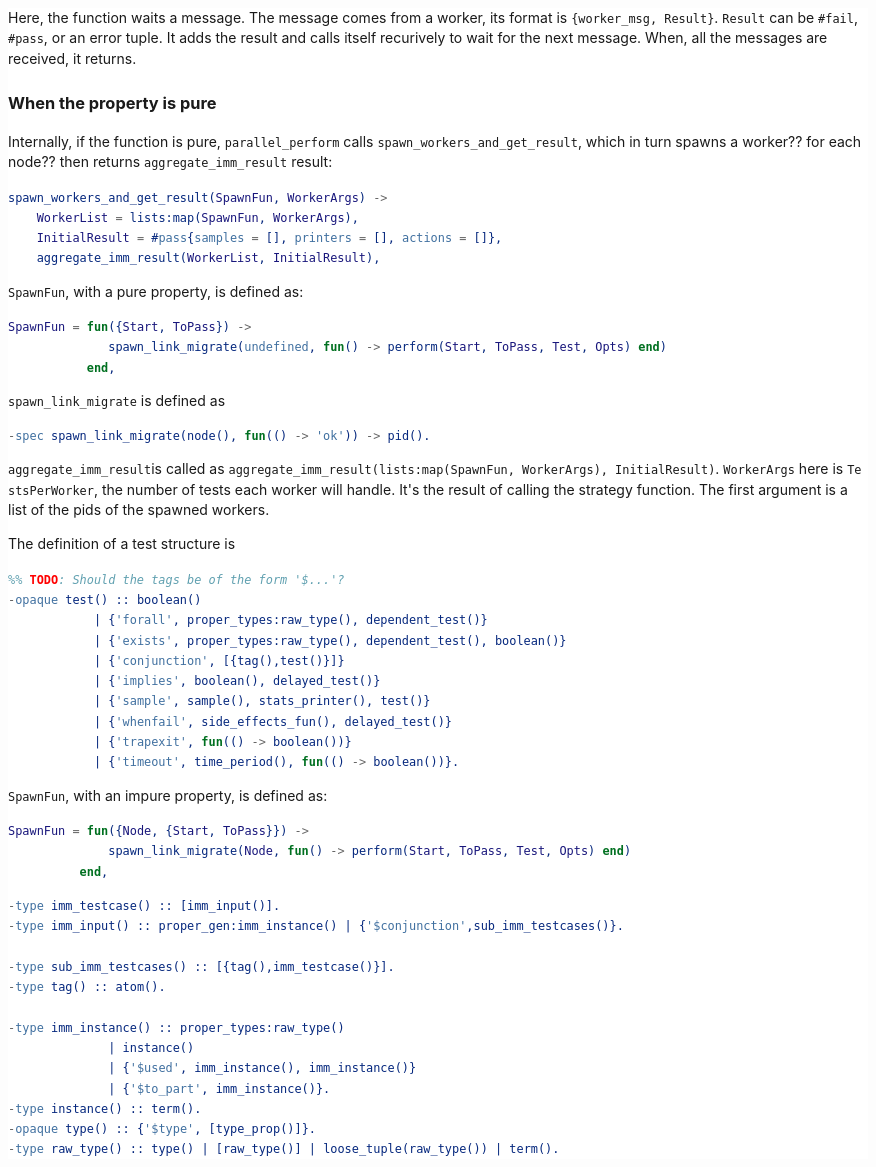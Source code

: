 Here, the function waits a message.
The message comes from a worker, its format is `{worker_msg, Result}`.
`Result` can be `#fail`, `#pass`, or an error tuple.
It adds the result and calls itself recurively to wait for the next message.
When, all the messages are received, it returns.


### When the property is pure
Internally, if the function is pure, `parallel_perform` calls `spawn_workers_and_get_result`,
which in turn spawns a worker?? for each node?? then returns `aggregate_imm_result` result:
```erlang
spawn_workers_and_get_result(SpawnFun, WorkerArgs) ->
    WorkerList = lists:map(SpawnFun, WorkerArgs),
    InitialResult = #pass{samples = [], printers = [], actions = []},
    aggregate_imm_result(WorkerList, InitialResult),
```
`SpawnFun`, with a pure property, is defined as:
```erlang
SpawnFun = fun({Start, ToPass}) ->
              spawn_link_migrate(undefined, fun() -> perform(Start, ToPass, Test, Opts) end)
           end,
```
`spawn_link_migrate` is defined as
```erlang
-spec spawn_link_migrate(node(), fun(() -> 'ok')) -> pid().
```
`aggregate_imm_result`is called as `aggregate_imm_result(lists:map(SpawnFun, WorkerArgs), InitialResult)`.
`WorkerArgs` here is `TestsPerWorker`, the number of tests each worker will handle.
It's the result of calling the strategy function.
The first argument is a list of the pids of the spawned workers.

The definition of a test structure is
```erlang
%% TODO: Should the tags be of the form '$...'?
-opaque test() :: boolean()
	        | {'forall', proper_types:raw_type(), dependent_test()}
	        | {'exists', proper_types:raw_type(), dependent_test(), boolean()}
	        | {'conjunction', [{tag(),test()}]}
	        | {'implies', boolean(), delayed_test()}
	        | {'sample', sample(), stats_printer(), test()}
	        | {'whenfail', side_effects_fun(), delayed_test()}
	        | {'trapexit', fun(() -> boolean())}
	        | {'timeout', time_period(), fun(() -> boolean())}.
```


`SpawnFun`, with an impure property, is defined as:
```erlang
SpawnFun = fun({Node, {Start, ToPass}}) ->
              spawn_link_migrate(Node, fun() -> perform(Start, ToPass, Test, Opts) end)
          end,
```

```erlang
-type imm_testcase() :: [imm_input()].
-type imm_input() :: proper_gen:imm_instance() | {'$conjunction',sub_imm_testcases()}.

-type sub_imm_testcases() :: [{tag(),imm_testcase()}].
-type tag() :: atom().

-type imm_instance() :: proper_types:raw_type()
		      | instance()
		      | {'$used', imm_instance(), imm_instance()}
		      | {'$to_part', imm_instance()}.
-type instance() :: term().
-opaque type() :: {'$type', [type_prop()]}.
-type raw_type() :: type() | [raw_type()] | loose_tuple(raw_type()) | term().
```